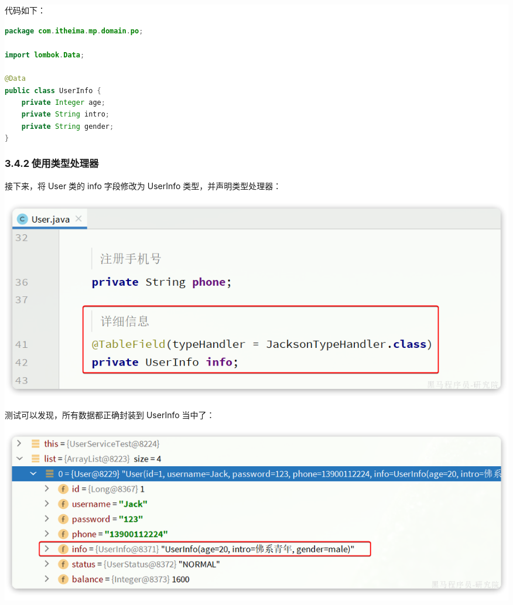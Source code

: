 代码如下：

```Java
package com.itheima.mp.domain.po;

import lombok.Data;

@Data
public class UserInfo {
    private Integer age;
    private String intro;
    private String gender;
}
```

### **3.4.2 使用类型处理器**

接下来，将 User 类的 info 字段修改为 UserInfo 类型，并声明类型处理器：

![img](MybatisPlus_Node.assets/1699789574982105.png)

测试可以发现，所有数据都正确封装到 UserInfo 当中了：

![img](MybatisPlus_Node.assets/1699789654133114.png)
